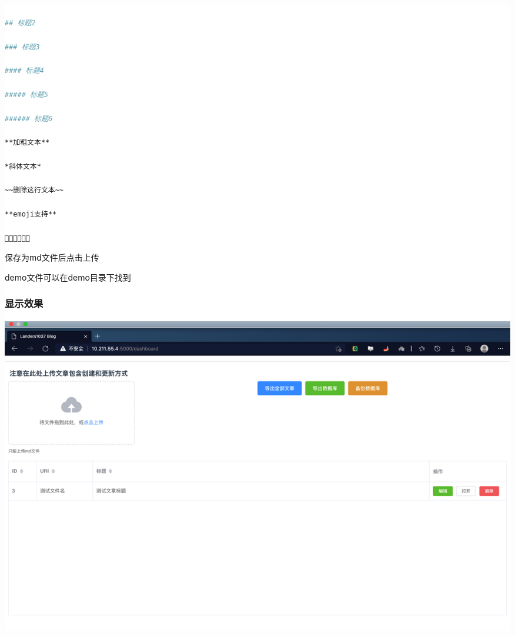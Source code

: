 ```bash

## 标题2

### 标题3

#### 标题4

##### 标题5

###### 标题6

**加粗文本**

*斜体文本*

~~删除这行文本~~

**emoji支持**

🍎🍑🍌👋🍄😊

```

保存为md文件后点击上传

demo文件可以在demo目录下找到

### 显示效果

![4](demo/quick4.png)
